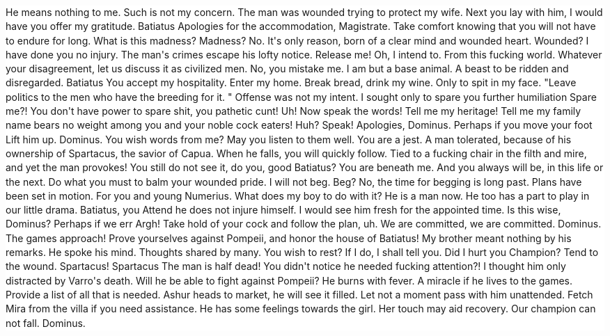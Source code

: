 He means nothing to me.
Such is not my concern.
The man was wounded trying to protect my wife.
Next you lay with him, I would have you offer my gratitude.
Batiatus Apologies for the accommodation, Magistrate.
Take comfort knowing that you will not have to endure for long.
What is this madness? Madness? No.
It's only reason, born of a clear mind and wounded heart.
Wounded? I have done you no injury.
The man's crimes escape his lofty notice.
Release me! Oh, I intend to.
From this fucking world.
Whatever your disagreement, let us discuss it as civilized men.
No, you mistake me.
I am but a base animal.
A beast to be ridden and disregarded.
Batiatus You accept my hospitality.
Enter my home.
Break bread, drink my wine.
Only to spit in my face.
"Leave politics to the men who have the breeding for it.
" Offense was not my intent.
I sought only to spare you further humiliation Spare me?! You don't have power to spare shit, you pathetic cunt! Uh! Now speak the words! Tell me my heritage! Tell me my family name bears no weight among you and your noble cock eaters! Huh? Speak! Apologies, Dominus.
Perhaps if you move your foot Lift him up.
Dominus.
You wish words from me? May you listen to them well.
You are a jest.
A man tolerated, because of his ownership of Spartacus, the savior of Capua.
When he falls, you will quickly follow.
Tied to a fucking chair in the filth and mire, and yet the man provokes! You still do not see it, do you, good Batiatus? You are beneath me.
And you always will be, in this life or the next.
Do what you must to balm your wounded pride.
I will not beg.
Beg? No, the time for begging is long past.
Plans have been set in motion.
For you and young Numerius.
What does my boy to do with it? He is a man now.
He too has a part to play in our little drama.
Batiatus, you Attend he does not injure himself.
I would see him fresh for the appointed time.
Is this wise, Dominus? Perhaps if we err Argh! Take hold of your cock and follow the plan, uh.
We are committed, we are committed.
Dominus.
The games approach! Prove yourselves against Pompeii, and honor the house of Batiatus! My brother meant nothing by his remarks.
He spoke his mind.
Thoughts shared by many.
You wish to rest? If I do, I shall tell you.
Did I hurt you Champion? Tend to the wound.
Spartacus! Spartacus The man is half dead! You didn't notice he needed fucking attention?! I thought him only distracted by Varro's death.
Will he be able to fight against Pompeii? He burns with fever.
A miracle if he lives to the games.
Provide a list of all that is needed.
Ashur heads to market, he will see it filled.
Let not a moment pass with him unattended.
Fetch Mira from the villa if you need assistance.
He has some feelings towards the girl.
Her touch may aid recovery.
Our champion can not fall.
Dominus.